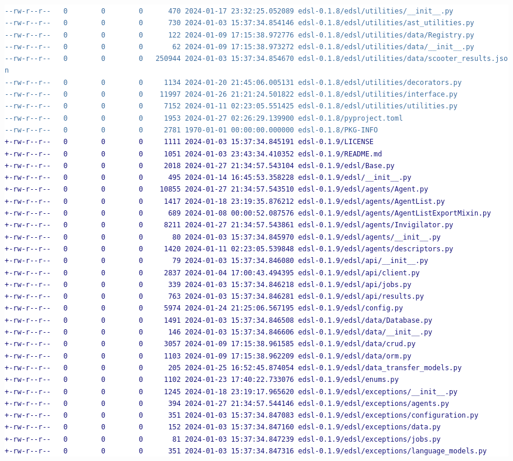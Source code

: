 ```diff
--rw-r--r--   0        0        0      470 2024-01-17 23:32:25.052089 edsl-0.1.8/edsl/utilities/__init__.py
--rw-r--r--   0        0        0      730 2024-01-03 15:37:34.854146 edsl-0.1.8/edsl/utilities/ast_utilities.py
--rw-r--r--   0        0        0      122 2024-01-09 17:15:38.972776 edsl-0.1.8/edsl/utilities/data/Registry.py
--rw-r--r--   0        0        0       62 2024-01-09 17:15:38.973272 edsl-0.1.8/edsl/utilities/data/__init__.py
--rw-r--r--   0        0        0   250944 2024-01-03 15:37:34.854670 edsl-0.1.8/edsl/utilities/data/scooter_results.json
--rw-r--r--   0        0        0     1134 2024-01-20 21:45:06.005131 edsl-0.1.8/edsl/utilities/decorators.py
--rw-r--r--   0        0        0    11997 2024-01-26 21:21:24.501822 edsl-0.1.8/edsl/utilities/interface.py
--rw-r--r--   0        0        0     7152 2024-01-11 02:23:05.551425 edsl-0.1.8/edsl/utilities/utilities.py
--rw-r--r--   0        0        0     1953 2024-01-27 02:26:29.139900 edsl-0.1.8/pyproject.toml
--rw-r--r--   0        0        0     2781 1970-01-01 00:00:00.000000 edsl-0.1.8/PKG-INFO
+-rw-r--r--   0        0        0     1111 2024-01-03 15:37:34.845191 edsl-0.1.9/LICENSE
+-rw-r--r--   0        0        0     1051 2024-01-03 23:43:34.410352 edsl-0.1.9/README.md
+-rw-r--r--   0        0        0     2018 2024-01-27 21:34:57.543104 edsl-0.1.9/edsl/Base.py
+-rw-r--r--   0        0        0      495 2024-01-14 16:45:53.358228 edsl-0.1.9/edsl/__init__.py
+-rw-r--r--   0        0        0    10855 2024-01-27 21:34:57.543510 edsl-0.1.9/edsl/agents/Agent.py
+-rw-r--r--   0        0        0     1417 2024-01-18 23:19:35.876212 edsl-0.1.9/edsl/agents/AgentList.py
+-rw-r--r--   0        0        0      689 2024-01-08 00:00:52.087576 edsl-0.1.9/edsl/agents/AgentListExportMixin.py
+-rw-r--r--   0        0        0     8211 2024-01-27 21:34:57.543861 edsl-0.1.9/edsl/agents/Invigilator.py
+-rw-r--r--   0        0        0       80 2024-01-03 15:37:34.845970 edsl-0.1.9/edsl/agents/__init__.py
+-rw-r--r--   0        0        0     1420 2024-01-11 02:23:05.539848 edsl-0.1.9/edsl/agents/descriptors.py
+-rw-r--r--   0        0        0       79 2024-01-03 15:37:34.846080 edsl-0.1.9/edsl/api/__init__.py
+-rw-r--r--   0        0        0     2837 2024-01-04 17:00:43.494395 edsl-0.1.9/edsl/api/client.py
+-rw-r--r--   0        0        0      339 2024-01-03 15:37:34.846218 edsl-0.1.9/edsl/api/jobs.py
+-rw-r--r--   0        0        0      763 2024-01-03 15:37:34.846281 edsl-0.1.9/edsl/api/results.py
+-rw-r--r--   0        0        0     5974 2024-01-24 21:25:06.567195 edsl-0.1.9/edsl/config.py
+-rw-r--r--   0        0        0     1491 2024-01-03 15:37:34.846508 edsl-0.1.9/edsl/data/Database.py
+-rw-r--r--   0        0        0      146 2024-01-03 15:37:34.846606 edsl-0.1.9/edsl/data/__init__.py
+-rw-r--r--   0        0        0     3057 2024-01-09 17:15:38.961585 edsl-0.1.9/edsl/data/crud.py
+-rw-r--r--   0        0        0     1103 2024-01-09 17:15:38.962209 edsl-0.1.9/edsl/data/orm.py
+-rw-r--r--   0        0        0      205 2024-01-25 16:52:45.874054 edsl-0.1.9/edsl/data_transfer_models.py
+-rw-r--r--   0        0        0     1102 2024-01-23 17:40:22.733076 edsl-0.1.9/edsl/enums.py
+-rw-r--r--   0        0        0     1245 2024-01-18 23:19:17.965620 edsl-0.1.9/edsl/exceptions/__init__.py
+-rw-r--r--   0        0        0      394 2024-01-27 21:34:57.544146 edsl-0.1.9/edsl/exceptions/agents.py
+-rw-r--r--   0        0        0      351 2024-01-03 15:37:34.847083 edsl-0.1.9/edsl/exceptions/configuration.py
+-rw-r--r--   0        0        0      152 2024-01-03 15:37:34.847160 edsl-0.1.9/edsl/exceptions/data.py
+-rw-r--r--   0        0        0       81 2024-01-03 15:37:34.847239 edsl-0.1.9/edsl/exceptions/jobs.py
+-rw-r--r--   0        0        0      351 2024-01-03 15:37:34.847316 edsl-0.1.9/edsl/exceptions/language_models.py
```